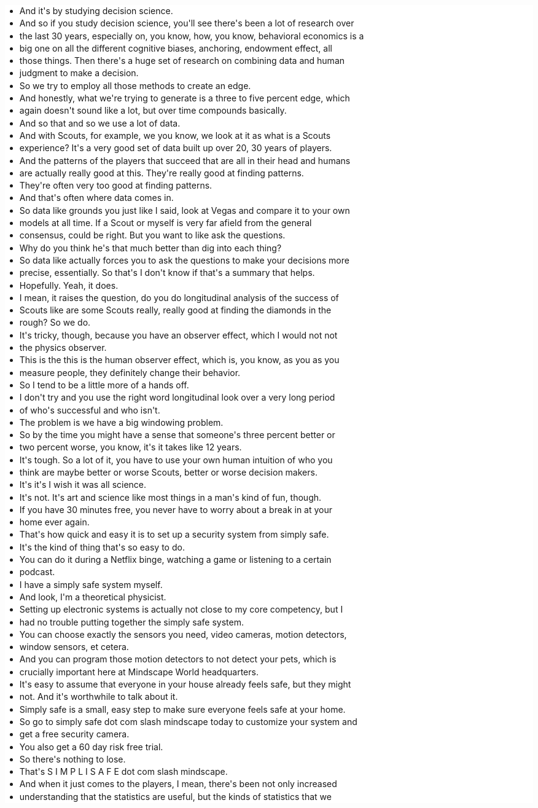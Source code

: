 *  And it's by studying decision science.
*  And so if you study decision science, you'll see there's been a lot of research over
*  the last 30 years, especially on, you know, how, you know, behavioral economics is a
*  big one on all the different cognitive biases, anchoring, endowment effect, all
*  those things. Then there's a huge set of research on combining data and human
*  judgment to make a decision.
*  So we try to employ all those methods to create an edge.
*  And honestly, what we're trying to generate is a three to five percent edge, which
*  again doesn't sound like a lot, but over time compounds basically.
*  And so that and so we use a lot of data.
*  And with Scouts, for example, we you know, we look at it as what is a Scouts
*  experience? It's a very good set of data built up over 20, 30 years of players.
*  And the patterns of the players that succeed that are all in their head and humans
*  are actually really good at this. They're really good at finding patterns.
*  They're often very too good at finding patterns.
*  And that's often where data comes in.
*  So data like grounds you just like I said, look at Vegas and compare it to your own
*  models at all time. If a Scout or myself is very far afield from the general
*  consensus, could be right. But you want to like ask the questions.
*  Why do you think he's that much better than dig into each thing?
*  So data like actually forces you to ask the questions to make your decisions more
*  precise, essentially. So that's I don't know if that's a summary that helps.
*  Hopefully. Yeah, it does.
*  I mean, it raises the question, do you do longitudinal analysis of the success of
*  Scouts like are some Scouts really, really good at finding the diamonds in the
*  rough? So we do.
*  It's tricky, though, because you have an observer effect, which I would not not
*  the physics observer.
*  This is the this is the human observer effect, which is, you know, as you as you
*  measure people, they definitely change their behavior.
*  So I tend to be a little more of a hands off.
*  I don't try and you use the right word longitudinal look over a very long period
*  of who's successful and who isn't.
*  The problem is we have a big windowing problem.
*  So by the time you might have a sense that someone's three percent better or
*  two percent worse, you know, it's it takes like 12 years.
*  It's tough. So a lot of it, you have to use your own human intuition of who you
*  think are maybe better or worse Scouts, better or worse decision makers.
*  It's it's I wish it was all science.
*  It's not. It's art and science like most things in a man's kind of fun, though.
*  If you have 30 minutes free, you never have to worry about a break in at your
*  home ever again.
*  That's how quick and easy it is to set up a security system from simply safe.
*  It's the kind of thing that's so easy to do.
*  You can do it during a Netflix binge, watching a game or listening to a certain
*  podcast.
*  I have a simply safe system myself.
*  And look, I'm a theoretical physicist.
*  Setting up electronic systems is actually not close to my core competency, but I
*  had no trouble putting together the simply safe system.
*  You can choose exactly the sensors you need, video cameras, motion detectors,
*  window sensors, et cetera.
*  And you can program those motion detectors to not detect your pets, which is
*  crucially important here at Mindscape World headquarters.
*  It's easy to assume that everyone in your house already feels safe, but they might
*  not. And it's worthwhile to talk about it.
*  Simply safe is a small, easy step to make sure everyone feels safe at your home.
*  So go to simply safe dot com slash mindscape today to customize your system and
*  get a free security camera.
*  You also get a 60 day risk free trial.
*  So there's nothing to lose.
*  That's S I M P L I S A F E dot com slash mindscape.
*  And when it just comes to the players, I mean, there's been not only increased
*  understanding that the statistics are useful, but the kinds of statistics that we